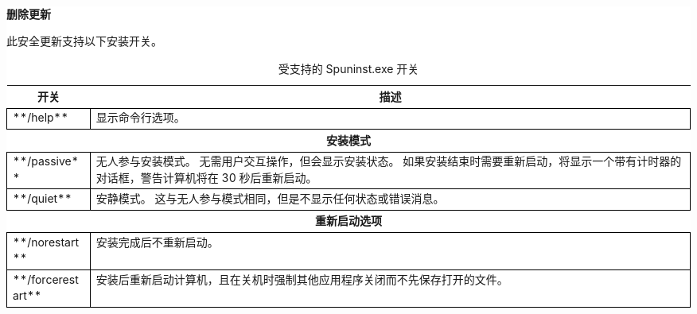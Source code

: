 **删除更新**

此安全更新支持以下安装开关。

<table class="dataTable">
<caption>
受支持的 Spuninst.exe 开关
</caption>
<tr class="thead">
<th>
开关
</th>
<th>
描述
</th>
</tr>
<tr>
<td style="border:1px solid black;">
**/help**
</td>
<td style="border:1px solid black;">
显示命令行选项。
</td>
</tr>
<tr>
<th colspan="2">
安装模式
</th>
</tr>
<tr class="alternateRow">
<td style="border:1px solid black;">
**/passive**
</td>
<td style="border:1px solid black;">
无人参与安装模式。 无需用户交互操作，但会显示安装状态。 如果安装结束时需要重新启动，将显示一个带有计时器的对话框，警告计算机将在 30 秒后重新启动。
</td>
</tr>
<tr>
<td style="border:1px solid black;">
**/quiet**
</td>
<td style="border:1px solid black;">
安静模式。 这与无人参与模式相同，但是不显示任何状态或错误消息。
</td>
</tr>
<tr>
<th colspan="2">
重新启动选项
</th>
</tr>
<tr class="alternateRow">
<td style="border:1px solid black;">
**/norestart**
</td>
<td style="border:1px solid black;">
安装完成后不重新启动。
</td>
</tr>
<tr>
<td style="border:1px solid black;">
**/forcerestart**
</td>
<td style="border:1px solid black;">
安装后重新启动计算机，且在关机时强制其他应用程序关闭而不先保存打开的文件。